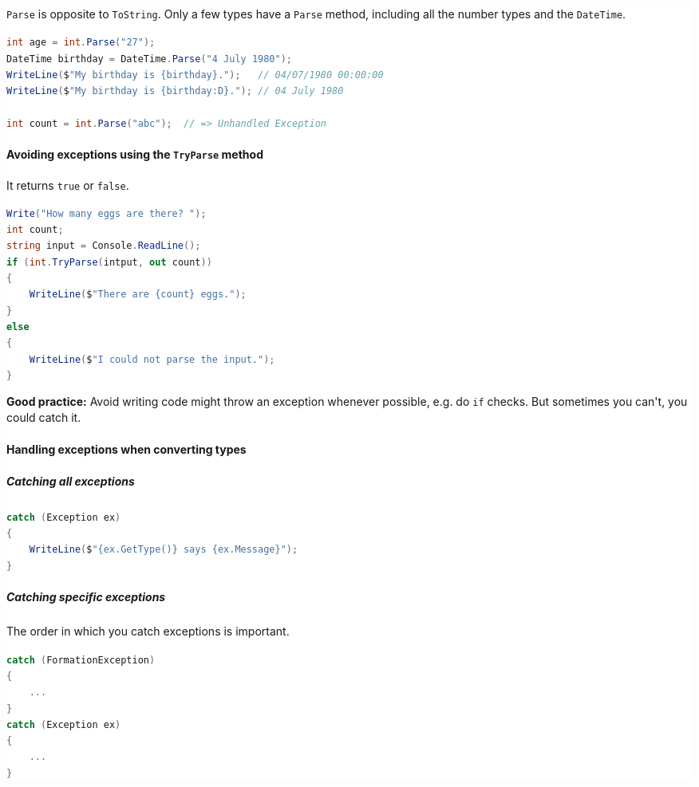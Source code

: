 `Parse` is opposite to `ToString`. Only a few types have a `Parse` method, including all the number types and the `DateTime`.

```csharp
int age = int.Parse("27");
DateTime birthday = DateTime.Parse("4 July 1980");
WriteLine($"My birthday is {birthday}.");   // 04/07/1980 00:00:00
WriteLine($"My birthday is {birthday:D}."); // 04 July 1980

int count = int.Parse("abc");  // => Unhandled Exception
```

#### Avoiding exceptions using the `TryParse` method

It returns `true` or `false`.

```csharp
Write("How many eggs are there? ");
int count;
string input = Console.ReadLine();
if (int.TryParse(intput, out count))
{
	WriteLine($"There are {count} eggs.");
}
else
{
	WriteLine($"I could not parse the input.");
}
```

**Good practice:** Avoid writing code might throw an exception whenever possible, e.g. do `if` checks. But sometimes you can't, you could catch it.

#### Handling exceptions when converting types

##### Catching all exceptions

```csharp
catch (Exception ex)
{
	WriteLine($"{ex.GetType()} says {ex.Message}");
}
```

##### Catching specific exceptions

The order in which you catch exceptions is important.

```csharp
catch (FormationException)
{
	...
}
catch (Exception ex)
{
	...
}
```
